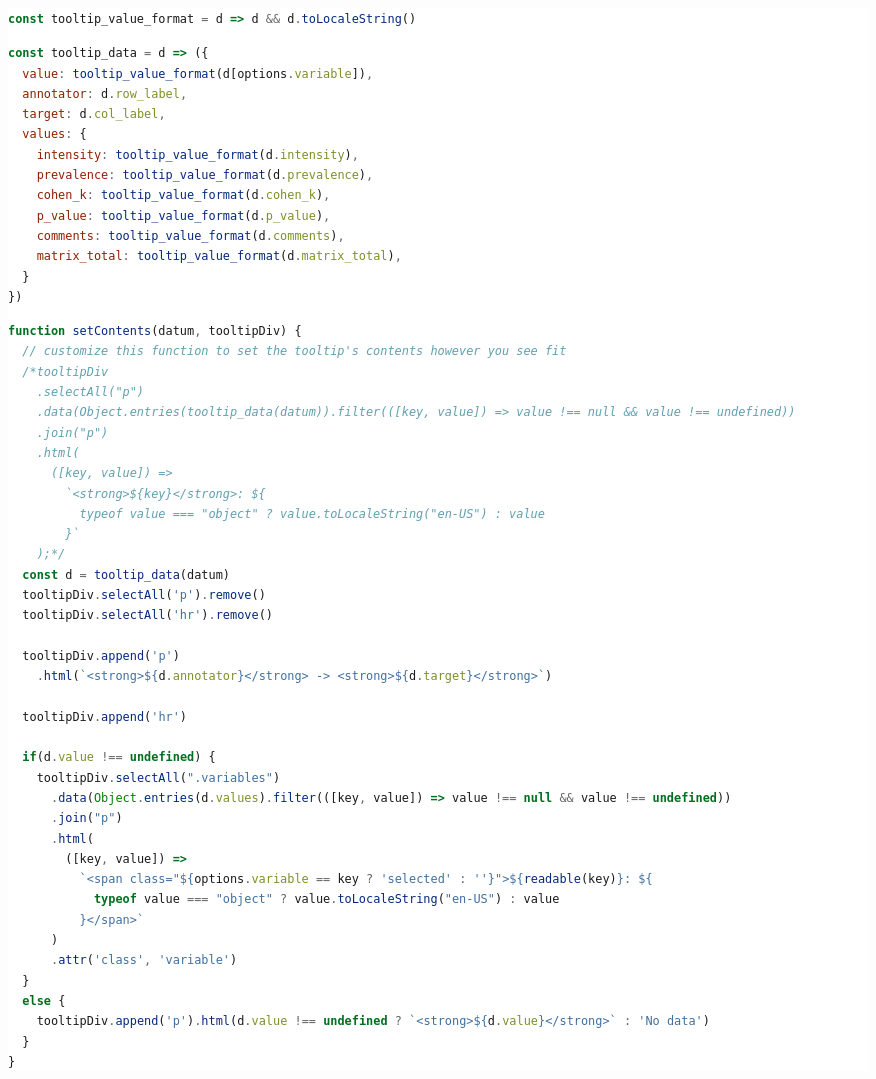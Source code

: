 ```js
const tooltip_value_format = d => d && d.toLocaleString()
```

```js
const tooltip_data = d => ({
  value: tooltip_value_format(d[options.variable]),
  annotator: d.row_label,
  target: d.col_label,
  values: {
    intensity: tooltip_value_format(d.intensity),
    prevalence: tooltip_value_format(d.prevalence),
    cohen_k: tooltip_value_format(d.cohen_k),
    p_value: tooltip_value_format(d.p_value),
    comments: tooltip_value_format(d.comments),
    matrix_total: tooltip_value_format(d.matrix_total),
  }
})
```

```js
function setContents(datum, tooltipDiv) {
  // customize this function to set the tooltip's contents however you see fit
  /*tooltipDiv
    .selectAll("p")
    .data(Object.entries(tooltip_data(datum)).filter(([key, value]) => value !== null && value !== undefined))
    .join("p")
    .html(
      ([key, value]) =>
        `<strong>${key}</strong>: ${
          typeof value === "object" ? value.toLocaleString("en-US") : value
        }`
    );*/
  const d = tooltip_data(datum)
  tooltipDiv.selectAll('p').remove()
  tooltipDiv.selectAll('hr').remove()
  
  tooltipDiv.append('p')
    .html(`<strong>${d.annotator}</strong> -> <strong>${d.target}</strong>`)
  
  tooltipDiv.append('hr')

  if(d.value !== undefined) {
    tooltipDiv.selectAll(".variables")
      .data(Object.entries(d.values).filter(([key, value]) => value !== null && value !== undefined))
      .join("p")
      .html(
        ([key, value]) =>
          `<span class="${options.variable == key ? 'selected' : ''}">${readable(key)}: ${
            typeof value === "object" ? value.toLocaleString("en-US") : value
          }</span>`
      )
      .attr('class', 'variable')
  }
  else {
    tooltipDiv.append('p').html(d.value !== undefined ? `<strong>${d.value}</strong>` : 'No data')
  }
}
```
